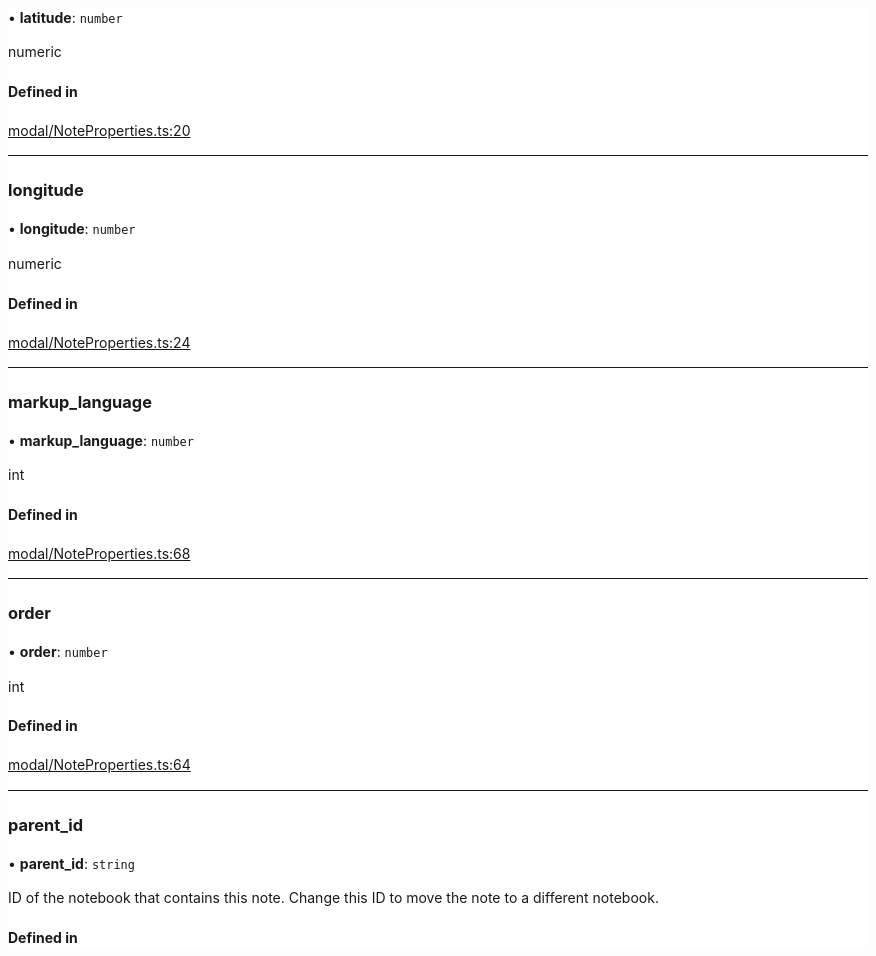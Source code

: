 • **latitude**: `number`

numeric

#### Defined in

[modal/NoteProperties.ts:20](https://github.com/rxliuli/joplin-utils/blob/f2c832f/libs/joplin-api/src/modal/NoteProperties.ts#L20)

---

### longitude

• **longitude**: `number`

numeric

#### Defined in

[modal/NoteProperties.ts:24](https://github.com/rxliuli/joplin-utils/blob/f2c832f/libs/joplin-api/src/modal/NoteProperties.ts#L24)

---

### markup_language

• **markup_language**: `number`

int

#### Defined in

[modal/NoteProperties.ts:68](https://github.com/rxliuli/joplin-utils/blob/f2c832f/libs/joplin-api/src/modal/NoteProperties.ts#L68)

---

### order

• **order**: `number`

int

#### Defined in

[modal/NoteProperties.ts:64](https://github.com/rxliuli/joplin-utils/blob/f2c832f/libs/joplin-api/src/modal/NoteProperties.ts#L64)

---

### parent_id

• **parent_id**: `string`

ID of the notebook that contains this note. Change this ID to move the note to a different notebook.

#### Defined in
